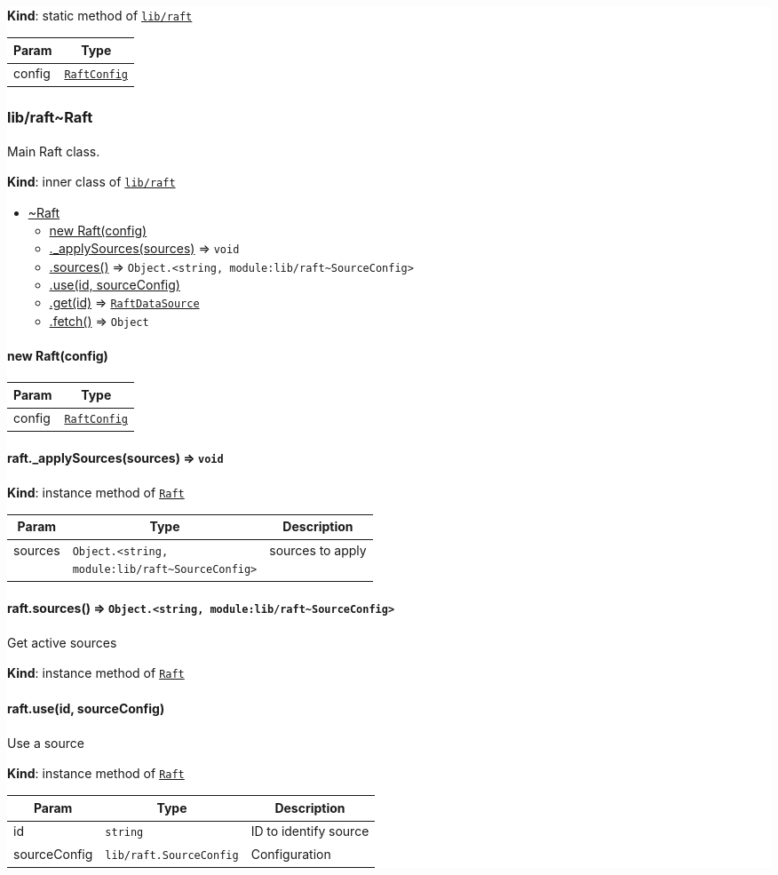 **Kind**: static method of <code>[lib/raft](#module_lib/raft)</code>  

| Param | Type |
| --- | --- |
| config | <code>[RaftConfig](#module_lib/raft..RaftConfig)</code> | 

<a name="module_lib/raft..Raft"></a>

### lib/raft~Raft
Main Raft class.

**Kind**: inner class of <code>[lib/raft](#module_lib/raft)</code>  

* [~Raft](#module_lib/raft..Raft)
    * [new Raft(config)](#new_module_lib/raft..Raft_new)
    * [._applySources(sources)](#module_lib/raft..Raft+_applySources) ⇒ <code>void</code>
    * [.sources()](#module_lib/raft..Raft+sources) ⇒ <code>Object.&lt;string, module:lib/raft~SourceConfig&gt;</code>
    * [.use(id, sourceConfig)](#module_lib/raft..Raft+use)
    * [.get(id)](#module_lib/raft..Raft+get) ⇒ <code>[RaftDataSource](#module_lib/raftDataSource..RaftDataSource)</code>
    * [.fetch()](#module_lib/raft..Raft+fetch) ⇒ <code>Object</code>

<a name="new_module_lib/raft..Raft_new"></a>

#### new Raft(config)

| Param | Type |
| --- | --- |
| config | <code>[RaftConfig](#module_lib/raft..RaftConfig)</code> | 

<a name="module_lib/raft..Raft+_applySources"></a>

#### raft._applySources(sources) ⇒ <code>void</code>
**Kind**: instance method of <code>[Raft](#module_lib/raft..Raft)</code>  

| Param | Type | Description |
| --- | --- | --- |
| sources | <code>Object.&lt;string, module:lib/raft~SourceConfig&gt;</code> | sources to apply |

<a name="module_lib/raft..Raft+sources"></a>

#### raft.sources() ⇒ <code>Object.&lt;string, module:lib/raft~SourceConfig&gt;</code>
Get active sources

**Kind**: instance method of <code>[Raft](#module_lib/raft..Raft)</code>  
<a name="module_lib/raft..Raft+use"></a>

#### raft.use(id, sourceConfig)
Use a source

**Kind**: instance method of <code>[Raft](#module_lib/raft..Raft)</code>  

| Param | Type | Description |
| --- | --- | --- |
| id | <code>string</code> | ID to identify source |
| sourceConfig | <code>lib/raft.SourceConfig</code> | Configuration |
